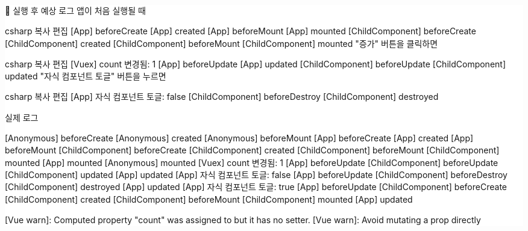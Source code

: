 
🚀 실행 후 예상 로그
앱이 처음 실행될 때

csharp
복사
편집
[App] beforeCreate
[App] created
[App] beforeMount
[App] mounted
[ChildComponent] beforeCreate
[ChildComponent] created
[ChildComponent] beforeMount
[ChildComponent] mounted
"증가" 버튼을 클릭하면

csharp
복사
편집
[Vuex] count 변경됨: 1
[App] beforeUpdate
[App] updated
[ChildComponent] beforeUpdate
[ChildComponent] updated
"자식 컴포넌트 토글" 버튼을 누르면

csharp
복사
편집
[App] 자식 컴포넌트 토글: false
[ChildComponent] beforeDestroy
[ChildComponent] destroyed


실제 로그

[Anonymous] beforeCreate
[Anonymous] created
[Anonymous] beforeMount
[App] beforeCreate
[App] created
[App] beforeMount
[ChildComponent] beforeCreate
[ChildComponent] created
[ChildComponent] beforeMount
[ChildComponent] mounted
[App] mounted
[Anonymous] mounted
[Vuex] count 변경됨: 1
[App] beforeUpdate
[ChildComponent] beforeUpdate
[ChildComponent] updated
[App] updated
[App] 자식 컴포넌트 토글: false
[App] beforeUpdate
[ChildComponent] beforeDestroy
[ChildComponent] destroyed
[App] updated
[App] 자식 컴포넌트 토글: true
[App] beforeUpdate
[ChildComponent] beforeCreate
[ChildComponent] created
[ChildComponent] beforeMount
[ChildComponent] mounted
[App] updated


[Vue warn]: Computed property "count" was assigned to but it has no setter.
[Vue warn]: Avoid mutating a prop directly
